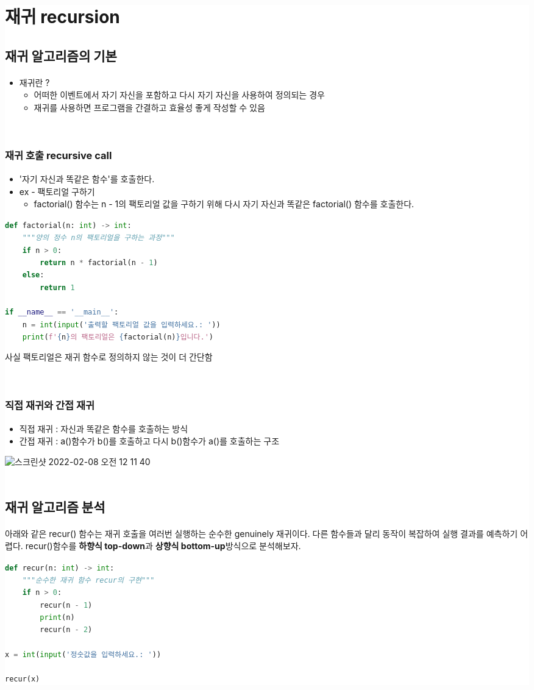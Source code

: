 # 재귀 recursion
## 재귀 알고리즘의 기본
* 재귀란 ?
    - 어떠한 이벤트에서 자기 자신을 포함하고 다시 자기 자신을 사용하여 정의되는 경우
    - 재귀를 사용하면 프로그램을 간결하고 효율성 좋게 작성할 수 있음

<br>

### **재귀 호출 recursive call**
  * '자기 자신과 똑같은 함수'를 호출한다.
  * ex - 팩토리얼 구하기 
    * factorial() 함수는 n - 1의 팩토리얼 값을 구하기 위해 다시 자기 자신과 똑같은 factorial() 함수를 호출한다.

```python
def factorial(n: int) -> int:
    """양의 정수 n의 팩토리얼을 구하는 과정"""
    if n > 0:
        return n * factorial(n - 1)
    else:
        return 1

if __name__ == '__main__':
    n = int(input('출력할 팩토리얼 값을 입력하세요.: '))
    print(f'{n}의 팩토리얼은 {factorial(n)}입니다.')
```

사실 팩토리얼은 재귀 함수로 정의하지 않는 것이 더 간단함

<br>

### 직접 재귀와 간접 재귀
  * 직접 재귀 : 자신과 똑같은 함수를 호출하는 방식
  * 간접 재귀 : a()함수가 b()를 호출하고 다시 b()함수가 a()를 호출하는 구조

<img width="846" alt="스크린샷 2022-02-08 오전 12 11 40" src="https://user-images.githubusercontent.com/54613024/152815191-ac2719c2-a2ad-49b0-bcae-402caa059e2f.png">


<br>
<br>

## 재귀 알고리즘 분석

아래와 같은 recur() 함수는 재귀 호출을 여러번 실행하는 순수한 genuinely 재귀이다. 다른 함수들과 달리 동작이 복잡하여 실행 결과를 예측하기 어렵다. 
recur()함수를 **하향식 top-down**과 **상향식 bottom-up**방식으로 분석해보자.


```python
def recur(n: int) -> int:
    """순수한 재귀 함수 recur의 구현"""
    if n > 0:
        recur(n - 1)
        print(n)
        recur(n - 2)

x = int(input('정숫값을 입력하세요.: '))

recur(x)
```
